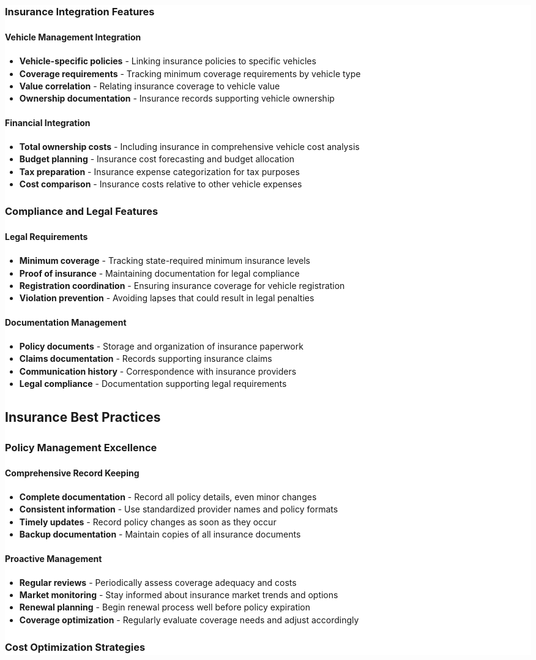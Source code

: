 ### Insurance Integration Features

#### Vehicle Management Integration

- **Vehicle-specific policies** - Linking insurance policies to specific vehicles
- **Coverage requirements** - Tracking minimum coverage requirements by vehicle type
- **Value correlation** - Relating insurance coverage to vehicle value
- **Ownership documentation** - Insurance records supporting vehicle ownership

#### Financial Integration

- **Total ownership costs** - Including insurance in comprehensive vehicle cost analysis
- **Budget planning** - Insurance cost forecasting and budget allocation
- **Tax preparation** - Insurance expense categorization for tax purposes
- **Cost comparison** - Insurance costs relative to other vehicle expenses

### Compliance and Legal Features

#### Legal Requirements

- **Minimum coverage** - Tracking state-required minimum insurance levels
- **Proof of insurance** - Maintaining documentation for legal compliance
- **Registration coordination** - Ensuring insurance coverage for vehicle registration
- **Violation prevention** - Avoiding lapses that could result in legal penalties

#### Documentation Management

- **Policy documents** - Storage and organization of insurance paperwork
- **Claims documentation** - Records supporting insurance claims
- **Communication history** - Correspondence with insurance providers
- **Legal compliance** - Documentation supporting legal requirements

## Insurance Best Practices

### Policy Management Excellence

#### Comprehensive Record Keeping

- **Complete documentation** - Record all policy details, even minor changes
- **Consistent information** - Use standardized provider names and policy formats
- **Timely updates** - Record policy changes as soon as they occur
- **Backup documentation** - Maintain copies of all insurance documents

#### Proactive Management

- **Regular reviews** - Periodically assess coverage adequacy and costs
- **Market monitoring** - Stay informed about insurance market trends and options
- **Renewal planning** - Begin renewal process well before policy expiration
- **Coverage optimization** - Regularly evaluate coverage needs and adjust accordingly

### Cost Optimization Strategies
